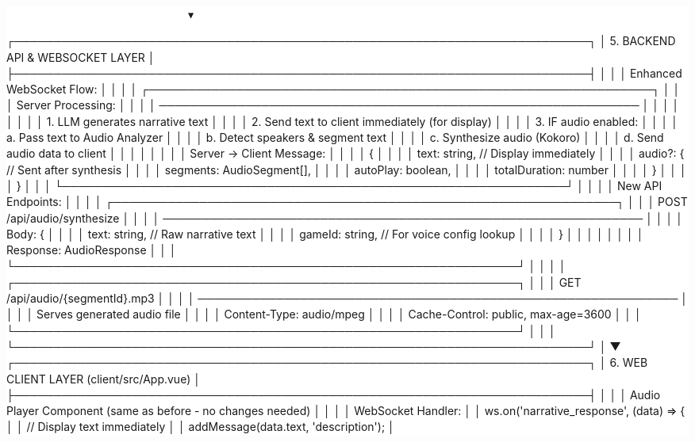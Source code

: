                                     ▼
┌─────────────────────────────────────────────────────────────────────────┐
│ 5. BACKEND API & WEBSOCKET LAYER                                       │
├─────────────────────────────────────────────────────────────────────────┤
│                                                                          │
│  Enhanced WebSocket Flow:                                               │
│                                                                          │
│  ┌────────────────────────────────────────────────────────────────┐    │
│  │ Server Processing:                                              │    │
│  │ ─────────────────────────────────────────────────────────────  │    │
│  │                                                                  │    │
│  │ 1. LLM generates narrative text                                │    │
│  │ 2. Send text to client immediately (for display)               │    │
│  │ 3. IF audio enabled:                                            │    │
│  │    a. Pass text to Audio Analyzer                             │    │
│  │    b. Detect speakers & segment text                           │    │
│  │    c. Synthesize audio (Kokoro)                               │    │
│  │    d. Send audio data to client                                │    │
│  │                                                                  │    │
│  │ Server → Client Message:                                        │    │
│  │ {                                                                │    │
│  │   text: string,              // Display immediately            │    │
│  │   audio?: {                  // Sent after synthesis           │    │
│  │     segments: AudioSegment[],                                   │    │
│  │     autoPlay: boolean,                                          │    │
│  │     totalDuration: number                                       │    │
│  │   }                                                              │    │
│  │ }                                                                │    │
│  └────────────────────────────────────────────────────────────────┘    │
│                                                                          │
│  New API Endpoints:                                                     │
│                                                                          │
│  ┌────────────────────────────────────────────────────────────────┐    │
│  │ POST /api/audio/synthesize                                      │    │
│  │ ─────────────────────────────────────────────────────────────  │    │
│  │ Body: {                                                         │    │
│  │   text: string,              // Raw narrative text             │    │
│  │   gameId: string,            // For voice config lookup        │    │
│  │ }                                                                │    │
│  │                                                                  │    │
│  │ Response: AudioResponse                                         │    │
│  └────────────────────────────────────────────────────────────────┘    │
│                                                                          │
│  ┌────────────────────────────────────────────────────────────────┐    │
│  │ GET /api/audio/{segmentId}.mp3                                 │    │
│  │ ─────────────────────────────────────────────────────────────  │    │
│  │ Serves generated audio file                                    │    │
│  │ Content-Type: audio/mpeg                                       │    │
│  │ Cache-Control: public, max-age=3600                            │    │
│  └────────────────────────────────────────────────────────────────┘    │
│                                                                          │
└─────────────────────────────────────────────────────────────────────────┘
                                    │
                                    ▼
┌─────────────────────────────────────────────────────────────────────────┐
│ 6. WEB CLIENT LAYER (client/src/App.vue)                               │
├─────────────────────────────────────────────────────────────────────────┤
│                                                                          │
│  Audio Player Component (same as before - no changes needed)            │
│                                                                          │
│  WebSocket Handler:                                                     │
│  ws.on('narrative_response', (data) => {                               │
│    // Display text immediately                                          │
│    addMessage(data.text, 'description');                               │